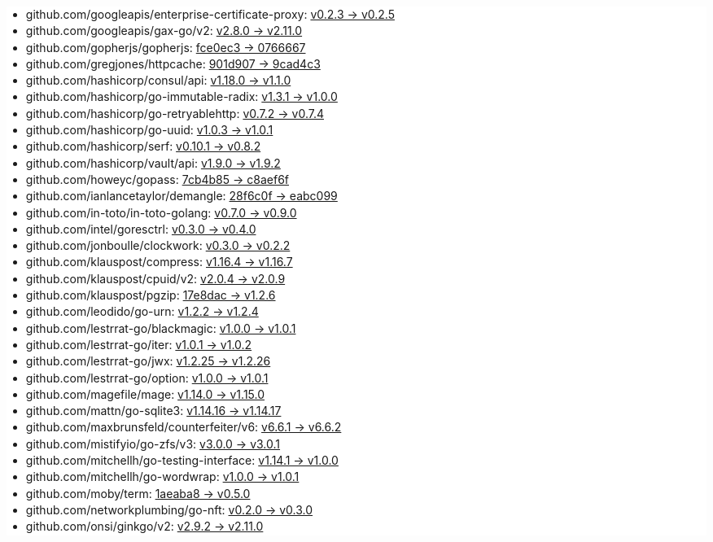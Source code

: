 - github.com/googleapis/enterprise-certificate-proxy: [v0.2.3 → v0.2.5](https://github.com/googleapis/enterprise-certificate-proxy/compare/v0.2.3...v0.2.5)
- github.com/googleapis/gax-go/v2: [v2.8.0 → v2.11.0](https://github.com/googleapis/gax-go/v2/compare/v2.8.0...v2.11.0)
- github.com/gopherjs/gopherjs: [fce0ec3 → 0766667](https://github.com/gopherjs/gopherjs/compare/fce0ec3...0766667)
- github.com/gregjones/httpcache: [901d907 → 9cad4c3](https://github.com/gregjones/httpcache/compare/901d907...9cad4c3)
- github.com/hashicorp/consul/api: [v1.18.0 → v1.1.0](https://github.com/hashicorp/consul/api/compare/v1.18.0...v1.1.0)
- github.com/hashicorp/go-immutable-radix: [v1.3.1 → v1.0.0](https://github.com/hashicorp/go-immutable-radix/compare/v1.3.1...v1.0.0)
- github.com/hashicorp/go-retryablehttp: [v0.7.2 → v0.7.4](https://github.com/hashicorp/go-retryablehttp/compare/v0.7.2...v0.7.4)
- github.com/hashicorp/go-uuid: [v1.0.3 → v1.0.1](https://github.com/hashicorp/go-uuid/compare/v1.0.3...v1.0.1)
- github.com/hashicorp/serf: [v0.10.1 → v0.8.2](https://github.com/hashicorp/serf/compare/v0.10.1...v0.8.2)
- github.com/hashicorp/vault/api: [v1.9.0 → v1.9.2](https://github.com/hashicorp/vault/api/compare/v1.9.0...v1.9.2)
- github.com/howeyc/gopass: [7cb4b85 → c8aef6f](https://github.com/howeyc/gopass/compare/7cb4b85...c8aef6f)
- github.com/ianlancetaylor/demangle: [28f6c0f → eabc099](https://github.com/ianlancetaylor/demangle/compare/28f6c0f...eabc099)
- github.com/in-toto/in-toto-golang: [v0.7.0 → v0.9.0](https://github.com/in-toto/in-toto-golang/compare/v0.7.0...v0.9.0)
- github.com/intel/goresctrl: [v0.3.0 → v0.4.0](https://github.com/intel/goresctrl/compare/v0.3.0...v0.4.0)
- github.com/jonboulle/clockwork: [v0.3.0 → v0.2.2](https://github.com/jonboulle/clockwork/compare/v0.3.0...v0.2.2)
- github.com/klauspost/compress: [v1.16.4 → v1.16.7](https://github.com/klauspost/compress/compare/v1.16.4...v1.16.7)
- github.com/klauspost/cpuid/v2: [v2.0.4 → v2.0.9](https://github.com/klauspost/cpuid/v2/compare/v2.0.4...v2.0.9)
- github.com/klauspost/pgzip: [17e8dac → v1.2.6](https://github.com/klauspost/pgzip/compare/17e8dac...v1.2.6)
- github.com/leodido/go-urn: [v1.2.2 → v1.2.4](https://github.com/leodido/go-urn/compare/v1.2.2...v1.2.4)
- github.com/lestrrat-go/blackmagic: [v1.0.0 → v1.0.1](https://github.com/lestrrat-go/blackmagic/compare/v1.0.0...v1.0.1)
- github.com/lestrrat-go/iter: [v1.0.1 → v1.0.2](https://github.com/lestrrat-go/iter/compare/v1.0.1...v1.0.2)
- github.com/lestrrat-go/jwx: [v1.2.25 → v1.2.26](https://github.com/lestrrat-go/jwx/compare/v1.2.25...v1.2.26)
- github.com/lestrrat-go/option: [v1.0.0 → v1.0.1](https://github.com/lestrrat-go/option/compare/v1.0.0...v1.0.1)
- github.com/magefile/mage: [v1.14.0 → v1.15.0](https://github.com/magefile/mage/compare/v1.14.0...v1.15.0)
- github.com/mattn/go-sqlite3: [v1.14.16 → v1.14.17](https://github.com/mattn/go-sqlite3/compare/v1.14.16...v1.14.17)
- github.com/maxbrunsfeld/counterfeiter/v6: [v6.6.1 → v6.6.2](https://github.com/maxbrunsfeld/counterfeiter/v6/compare/v6.6.1...v6.6.2)
- github.com/mistifyio/go-zfs/v3: [v3.0.0 → v3.0.1](https://github.com/mistifyio/go-zfs/v3/compare/v3.0.0...v3.0.1)
- github.com/mitchellh/go-testing-interface: [v1.14.1 → v1.0.0](https://github.com/mitchellh/go-testing-interface/compare/v1.14.1...v1.0.0)
- github.com/mitchellh/go-wordwrap: [v1.0.0 → v1.0.1](https://github.com/mitchellh/go-wordwrap/compare/v1.0.0...v1.0.1)
- github.com/moby/term: [1aeaba8 → v0.5.0](https://github.com/moby/term/compare/1aeaba8...v0.5.0)
- github.com/networkplumbing/go-nft: [v0.2.0 → v0.3.0](https://github.com/networkplumbing/go-nft/compare/v0.2.0...v0.3.0)
- github.com/onsi/ginkgo/v2: [v2.9.2 → v2.11.0](https://github.com/onsi/ginkgo/v2/compare/v2.9.2...v2.11.0)